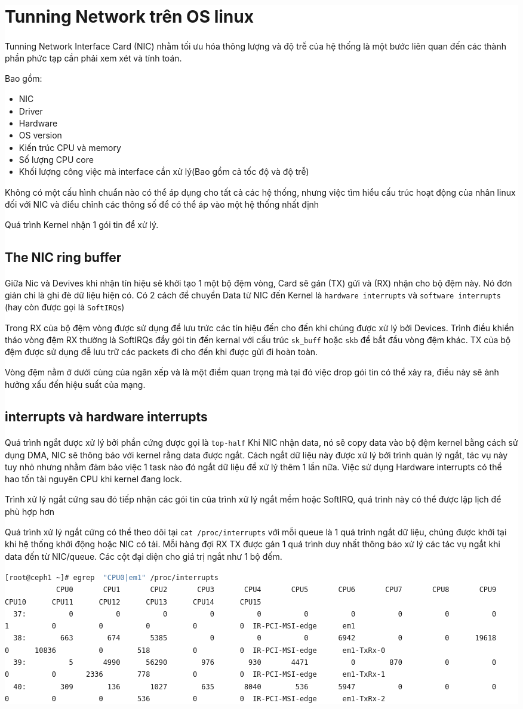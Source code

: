 # Tunning Network trên OS linux 

Tunning Network Interface Card (NIC) nhằm tối ưu hóa thông lượng và độ trễ của hệ thống là một bước liên quan đến các thành phần phức tạp cần phải xem xét và tính toán. 

Bao gồm: 
- NIC
- Driver 
- Hardware
- OS version
- Kiến trúc CPU và memory
- Số lượng CPU core
- Khối lượng công việc mà interface cần xử lý(Bao gồm cả tốc độ và độ trễ)

Không có một cấu hình chuẩn nào có thể áp dụng cho tất cả các hệ thống, nhưng việc tìm hiểu cấu trúc hoạt động của nhân linux đối với NIC và điểu chỉnh các thông số để có thể áp vào một hệ thống nhất định 

Quá trình Kernel nhận 1 gói tin để xử lý.

## The NIC ring buffer

Giữa Nic và Devives khi nhận tín hiệu sẽ khởi tạo 1 một bộ đệm vòng, Card sẽ gán (TX) gửi và (RX) nhận cho bộ đệm này. Nó đơn giản chỉ là ghi đè dữ liệu hiện có.  Có 2 cách để chuyển Data từ NIC đến Kernel là `hardware interrupts` và `software interrupts` (hay còn được gọi là `SoftIRQs`)

Trong RX của bộ đệm vòng được sử dụng để lưu trức các tín hiệu đến cho đến khi chúng được xử lý bởi Devices. Trình điều khiển tháo vòng đệm RX thường là SoftIRQs đẩy gói tin đến kernal với cấu trúc `sk_buff` hoặc `skb` để bắt đầu vòng đệm khác. TX của bộ đệm được sử dụng đễ lưu trữ các packets đi cho đến khi được gửi đi hoàn toàn. 

Vòng đệm nằm ở dưới cùng của ngăn xếp và là một điểm quan trọng mà tại đó việc drop gói tin có thể xảy ra, điều này sẽ ảnh hưởng xấu đến hiệu suất của mạng.

##  interrupts và hardware interrupts

Quá trình ngắt được xử lý bởi phần cứng được gọi là `top-half` Khi NIC nhận data, nó sẽ copy data vào bộ đệm kernel bằng cách sử dụng DMA, NIC sẽ thông báo với kernel rằng data được ngắt. Cách ngắt dữ liệu này được xử lý bởi trình quản lý ngắt, tác vụ này tuy nhỏ nhưng nhằm đảm bảo việc 1 task nào đó ngắt dữ liệu để xử lý thêm 1 lần nữa. Việc sử dụng Hardware interrupts có thể hao tốn tài nguyên CPU khi kernel đang lock. 

Trình xử lý ngắt cứng sau đó tiếp nhận các gói tin của trình xử lý ngắt mềm hoặc SoftIRQ, quá trình này có thể được lập lịch để phù hợp hơn 

Quá trình xử lý ngắt cứng có thể theo dõi tại `cat /proc/interrupts` với mỗi queue là 1 quá trình ngắt dữ liệu, chúng được khởi tại khi hệ thống khởi động hoặc NIC có tải. Mỗi hàng đợi RX TX được gán 1 quá trình duy nhất thông báo xử lý các tác vụ ngắt khi data đến từ NIC/queue. Các cột đại diện cho giá trị ngắt như 1 bộ đếm. 
```sh 
[root@ceph1 ~]# egrep  "CPU0|em1" /proc/interrupts
            CPU0       CPU1       CPU2       CPU3       CPU4       CPU5       CPU6       CPU7       CPU8       CPU9       CPU10      CPU11      CPU12      CPU13      CPU14      CPU15      
  37:          0          0          0          0          0          0          0          0          0          0          1          0          0          0          0          0  IR-PCI-MSI-edge      em1
  38:        663        674       5385          0          0          0       6942          0          0      19618          0      10836          0        518          0          0  IR-PCI-MSI-edge      em1-TxRx-0
  39:          5       4990      56290        976        930       4471          0        870          0          0          0          0       2336        778          0          0  IR-PCI-MSI-edge      em1-TxRx-1
  40:        309        136       1027        635       8040        536       5947          0          0          0          0          0          0        536          0          0  IR-PCI-MSI-edge      em1-TxRx-2
```